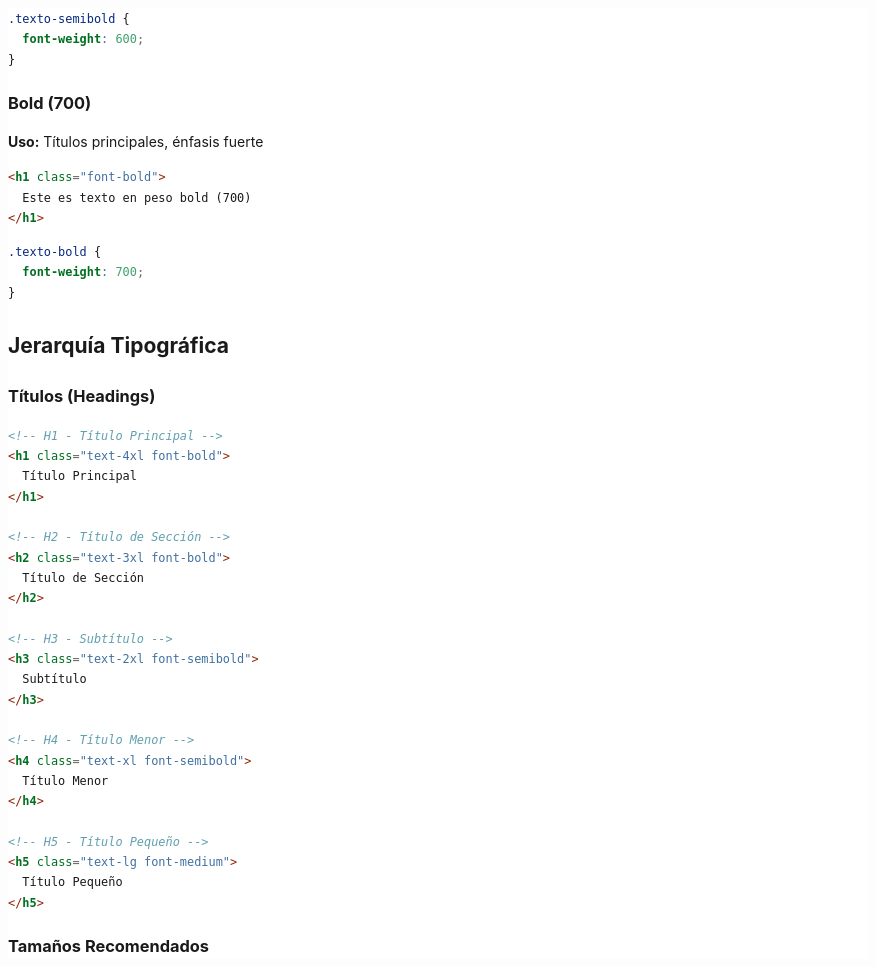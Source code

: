 ```css
.texto-semibold {
  font-weight: 600;
}
```

### Bold (700)
**Uso:** Títulos principales, énfasis fuerte

```html
<h1 class="font-bold">
  Este es texto en peso bold (700)
</h1>
```

```css
.texto-bold {
  font-weight: 700;
}
```

## Jerarquía Tipográfica

### Títulos (Headings)

```html
<!-- H1 - Título Principal -->
<h1 class="text-4xl font-bold">
  Título Principal
</h1>

<!-- H2 - Título de Sección -->
<h2 class="text-3xl font-bold">
  Título de Sección
</h2>

<!-- H3 - Subtítulo -->
<h3 class="text-2xl font-semibold">
  Subtítulo
</h3>

<!-- H4 - Título Menor -->
<h4 class="text-xl font-semibold">
  Título Menor
</h4>

<!-- H5 - Título Pequeño -->
<h5 class="text-lg font-medium">
  Título Pequeño
</h5>
```

### Tamaños Recomendados
